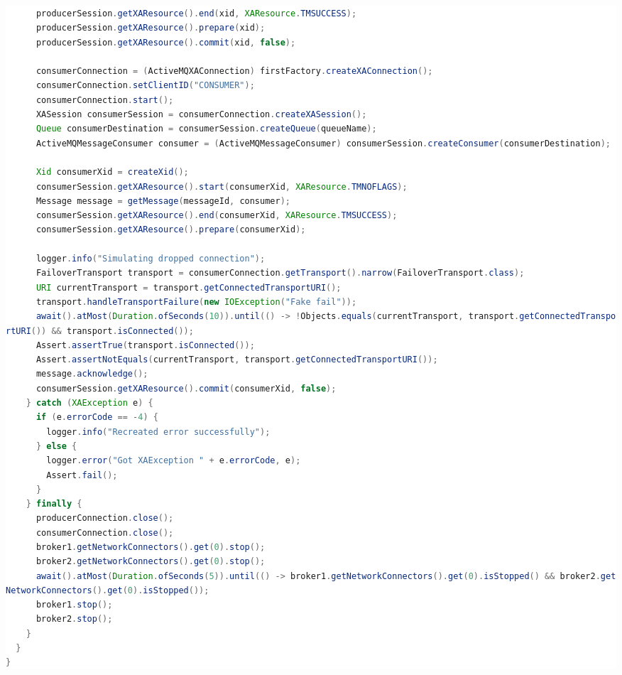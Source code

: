 ```java
      producerSession.getXAResource().end(xid, XAResource.TMSUCCESS);
      producerSession.getXAResource().prepare(xid);
      producerSession.getXAResource().commit(xid, false);

      consumerConnection = (ActiveMQXAConnection) firstFactory.createXAConnection();
      consumerConnection.setClientID("CONSUMER");
      consumerConnection.start();
      XASession consumerSession = consumerConnection.createXASession();
      Queue consumerDestination = consumerSession.createQueue(queueName);
      ActiveMQMessageConsumer consumer = (ActiveMQMessageConsumer) consumerSession.createConsumer(consumerDestination);

      Xid consumerXid = createXid();
      consumerSession.getXAResource().start(consumerXid, XAResource.TMNOFLAGS);
      Message message = getMessage(messageId, consumer);
      consumerSession.getXAResource().end(consumerXid, XAResource.TMSUCCESS);
      consumerSession.getXAResource().prepare(consumerXid);

      logger.info("Simulating dropped connection");
      FailoverTransport transport = consumerConnection.getTransport().narrow(FailoverTransport.class);
      URI currentTransport = transport.getConnectedTransportURI();
      transport.handleTransportFailure(new IOException("Fake fail"));
      await().atMost(Duration.ofSeconds(10)).until(() -> !Objects.equals(currentTransport, transport.getConnectedTransportURI()) && transport.isConnected());
      Assert.assertTrue(transport.isConnected());
      Assert.assertNotEquals(currentTransport, transport.getConnectedTransportURI());
      message.acknowledge();
      consumerSession.getXAResource().commit(consumerXid, false);
    } catch (XAException e) {
      if (e.errorCode == -4) {
        logger.info("Recreated error successfully");
      } else {
        logger.error("Got XAException " + e.errorCode, e);
        Assert.fail();
      }
    } finally {
      producerConnection.close();
      consumerConnection.close();
      broker1.getNetworkConnectors().get(0).stop();
      broker2.getNetworkConnectors().get(0).stop();
      await().atMost(Duration.ofSeconds(5)).until(() -> broker1.getNetworkConnectors().get(0).isStopped() && broker2.getNetworkConnectors().get(0).isStopped());
      broker1.stop();
      broker2.stop();
    }
  }
}

```
